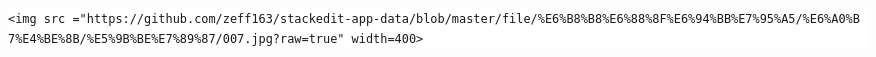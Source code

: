 	<img src ="https://github.com/zeff163/stackedit-app-data/blob/master/file/%E6%B8%B8%E6%88%8F%E6%94%BB%E7%95%A5/%E6%A0%B7%E4%BE%8B/%E5%9B%BE%E7%89%87/007.jpg?raw=true" width=400>
